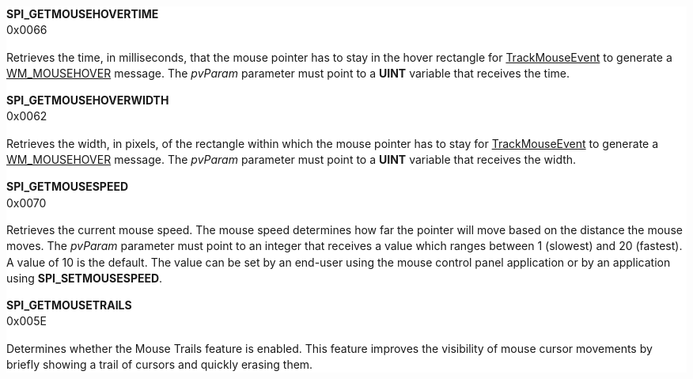 </td>
</tr>
<tr>
<td width="40%"><a id="SPI_GETMOUSEHOVERTIME"></a><a id="spi_getmousehovertime"></a><dl>
<dt><b>SPI_GETMOUSEHOVERTIME</b></dt>
<dt>0x0066</dt>
</dl>
</td>
<td width="60%">
Retrieves the time, in milliseconds, that the mouse pointer has to stay in the hover rectangle for <a href="https://msdn.microsoft.com/library/ms646265(v=VS.85).aspx">TrackMouseEvent</a> to generate a <a href="https://msdn.microsoft.com/library/ms645613(v=VS.85).aspx">WM_MOUSEHOVER</a> message. The <i>pvParam</i> parameter must point to a <b>UINT</b> variable that receives the time.

</td>
</tr>
<tr>
<td width="40%"><a id="SPI_GETMOUSEHOVERWIDTH"></a><a id="spi_getmousehoverwidth"></a><dl>
<dt><b>SPI_GETMOUSEHOVERWIDTH</b></dt>
<dt>0x0062</dt>
</dl>
</td>
<td width="60%">
Retrieves the width, in pixels, of the rectangle within which the mouse pointer has to stay for <a href="https://msdn.microsoft.com/library/ms646265(v=VS.85).aspx">TrackMouseEvent</a> to generate a <a href="https://msdn.microsoft.com/library/ms645613(v=VS.85).aspx">WM_MOUSEHOVER</a> message. The <i>pvParam</i> parameter must point to a <b>UINT</b> variable that receives the width.

</td>
</tr>
<tr>
<td width="40%"><a id="SPI_GETMOUSESPEED"></a><a id="spi_getmousespeed"></a><dl>
<dt><b>SPI_GETMOUSESPEED</b></dt>
<dt>0x0070</dt>
</dl>
</td>
<td width="60%">
Retrieves the current mouse speed. The mouse speed determines how far the pointer will move based on the distance the mouse moves. The <i>pvParam</i> parameter must point to an integer that receives a value which ranges between 1 (slowest) and 20 (fastest). A value of 10 is the default. The value can be set by an end-user using the mouse control panel application or by an application using <b>SPI_SETMOUSESPEED</b>.

</td>
</tr>
<tr>
<td width="40%"><a id="SPI_GETMOUSETRAILS"></a><a id="spi_getmousetrails"></a><dl>
<dt><b>SPI_GETMOUSETRAILS</b></dt>
<dt>0x005E</dt>
</dl>
</td>
<td width="60%">
Determines whether the Mouse Trails feature is enabled. This feature improves the visibility of mouse cursor movements by briefly showing a trail of cursors and quickly erasing them.
